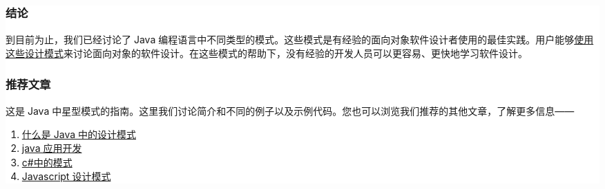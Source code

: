 

### 结论

到目前为止，我们已经讨论了 Java 编程语言中不同类型的模式。这些模式是有经验的面向对象软件设计者使用的最佳实践。用户能够[使用这些设计模式](https://www.educba.com/design-patterns-in-java/)来讨论面向对象的软件设计。在这些模式的帮助下，没有经验的开发人员可以更容易、更快地学习软件设计。

### 推荐文章

这是 Java 中星型模式的指南。这里我们讨论简介和不同的例子以及示例代码。您也可以浏览我们推荐的其他文章，了解更多信息——

1.  [什么是 Java 中的设计模式](https://www.educba.com/what-is-design-pattern-in-java/)
2.  [java 应用开发](https://www.educba.com/java-app-development/)
3.  [c#中的模式](https://www.educba.com/patterns-in-c-sharp/)
4.  [Javascript 设计模式](https://www.educba.com/javascript-design-patterns/)





